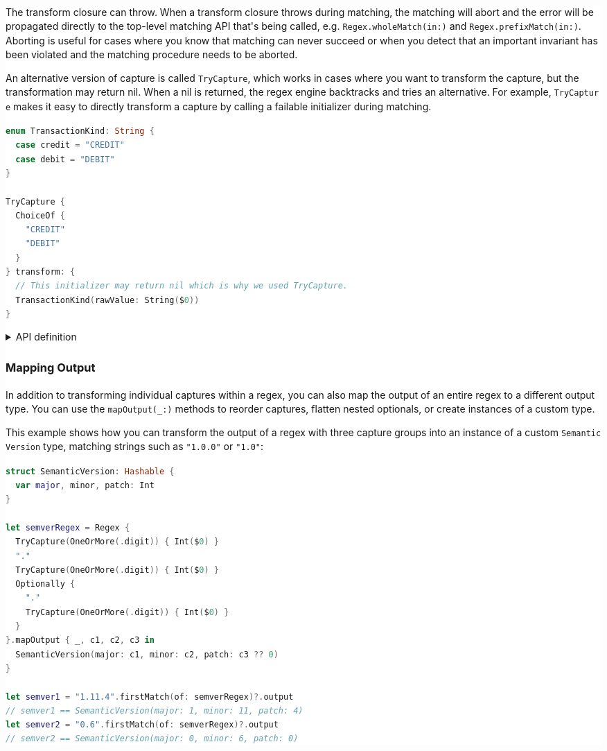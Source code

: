 The transform closure can throw. When a transform closure throws during matching, the matching will abort and the error will be propagated directly to the top-level matching API that's being called, e.g. `Regex.wholeMatch(in:)` and `Regex.prefixMatch(in:)`. Aborting is useful for cases where you know that matching can never succeed or when you detect that an important invariant has been violated and the matching procedure needs to be aborted.

An alternative version of capture is called `TryCapture`, which works in cases where you want to transform the capture, but the transformation may return nil. When a nil is returned, the regex engine backtracks and tries an alternative. For example, `TryCapture` makes it easy to directly transform a capture by calling a failable initializer during matching.

```swift
enum TransactionKind: String {
  case credit = "CREDIT"
  case debit = "DEBIT"
}

TryCapture {
  ChoiceOf {
    "CREDIT"
    "DEBIT"
  }
} transform: {
  // This initializer may return nil which is why we used TryCapture.
  TransactionKind(rawValue: String($0))
}
```

<details><summary>API definition</summary></details>

### Mapping Output

In addition to transforming individual captures within a regex, you can also map the output of an entire regex to a different output type. You can use the `mapOutput(_:)` methods to reorder captures, flatten nested optionals, or create instances of a custom type.

This example shows how you can transform the output of a regex with three capture groups into an instance of a custom `SemanticVersion` type, matching strings such as `"1.0.0"` or `"1.0"`:

```swift
struct SemanticVersion: Hashable {
  var major, minor, patch: Int
}

let semverRegex = Regex {
  TryCapture(OneOrMore(.digit)) { Int($0) }
  "."
  TryCapture(OneOrMore(.digit)) { Int($0) }
  Optionally {
    "."
    TryCapture(OneOrMore(.digit)) { Int($0) }
  }
}.mapOutput { _, c1, c2, c3 in
  SemanticVersion(major: c1, minor: c2, patch: c3 ?? 0)
}

let semver1 = "1.11.4".firstMatch(of: semverRegex)?.output
// semver1 == SemanticVersion(major: 1, minor: 11, patch: 4)
let semver2 = "0.6".firstMatch(of: semverRegex)?.output
// semver2 == SemanticVersion(major: 0, minor: 6, patch: 0)
```
